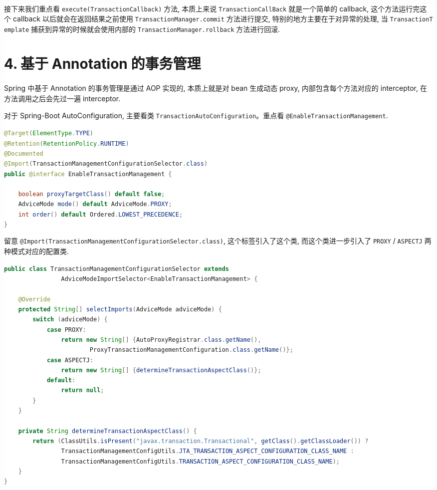 接下来我们重点看 `execute(TransactionCallback)` 方法, 本质上来说 `TransactionCallBack` 就是一个简单的 callback, 这个方法运行完这个 callback 以后就会在返回结果之前使用 `TransactionManager.commit` 方法进行提交, 特别的地方主要在于对异常的处理, 当 `TransactionTemplate` 捕获到异常的时候就会使用内部的 `TransactionManager.rollback` 方法进行回滚.

# 4. 基于 Annotation 的事务管理

Spring 中基于 Annotation 的事务管理是通过 AOP 实现的, 本质上就是对 bean 生成动态 proxy, 内部包含每个方法对应的 interceptor, 在方法调用之后会先过一遍 interceptor. 

对于 Spring-Boot AutoConfiguration, 主要看类 `TransactionAutoConfiguration`。重点看 `@EnableTransactionManagement`.

```java
@Target(ElementType.TYPE)
@Retention(RetentionPolicy.RUNTIME)
@Documented
@Import(TransactionManagementConfigurationSelector.class)
public @interface EnableTransactionManagement {

	boolean proxyTargetClass() default false;
	AdviceMode mode() default AdviceMode.PROXY;
	int order() default Ordered.LOWEST_PRECEDENCE;
}
```

留意 `@Import(TransactionManagementConfigurationSelector.class)`, 这个标签引入了这个类, 而这个类进一步引入了 `PROXY` / `ASPECTJ` 两种模式对应的配置类. 

```java
public class TransactionManagementConfigurationSelector extends 
                AdviceModeImportSelector<EnableTransactionManagement> {

	@Override
	protected String[] selectImports(AdviceMode adviceMode) {
		switch (adviceMode) {
			case PROXY:
				return new String[] {AutoProxyRegistrar.class.getName(),
						ProxyTransactionManagementConfiguration.class.getName()};
			case ASPECTJ:
				return new String[] {determineTransactionAspectClass()};
			default:
				return null;
		}
	}

	private String determineTransactionAspectClass() {
		return (ClassUtils.isPresent("javax.transaction.Transactional", getClass().getClassLoader()) ?
				TransactionManagementConfigUtils.JTA_TRANSACTION_ASPECT_CONFIGURATION_CLASS_NAME :
				TransactionManagementConfigUtils.TRANSACTION_ASPECT_CONFIGURATION_CLASS_NAME);
	}
}
```
